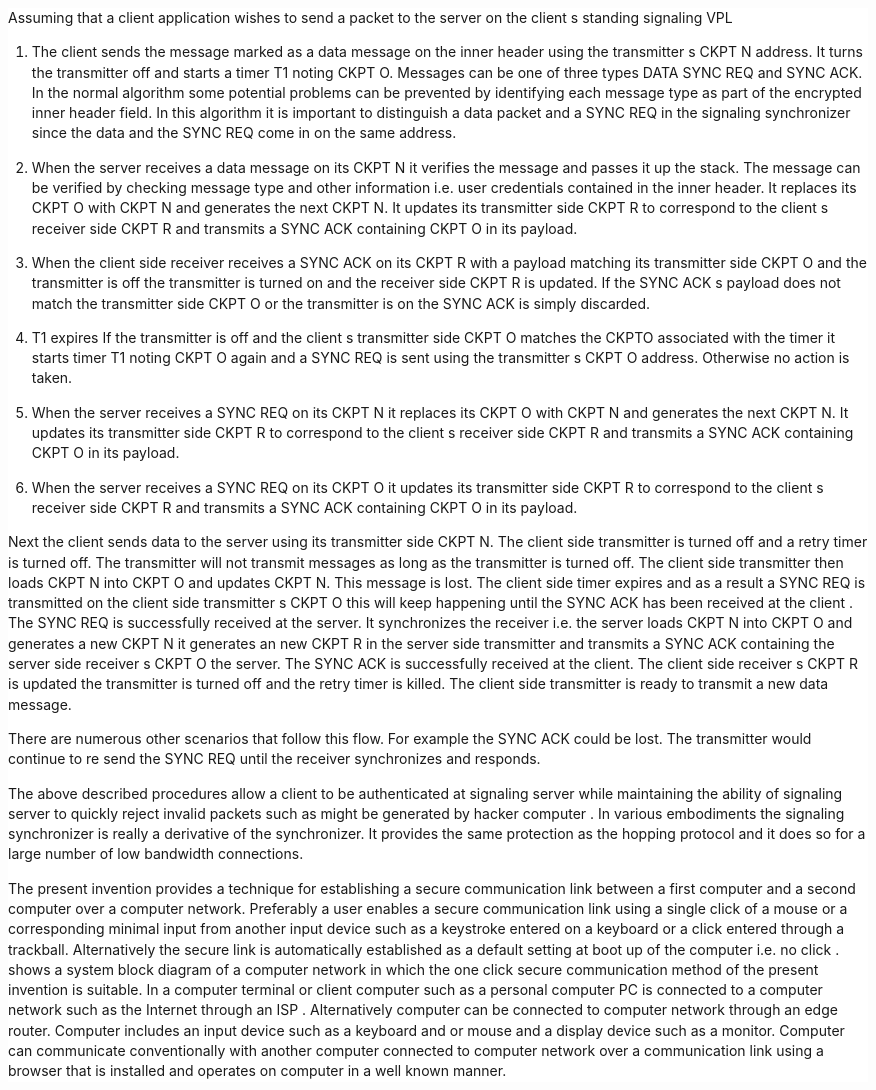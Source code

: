 Assuming that a client application wishes to send a packet to the server on the client s standing signaling VPL 

1. The client sends the message marked as a data message on the inner header using the transmitter s CKPT N address. It turns the transmitter off and starts a timer T1 noting CKPT O. Messages can be one of three types DATA SYNC REQ and SYNC ACK. In the normal algorithm some potential problems can be prevented by identifying each message type as part of the encrypted inner header field. In this algorithm it is important to distinguish a data packet and a SYNC REQ in the signaling synchronizer since the data and the SYNC REQ come in on the same address.

2. When the server receives a data message on its CKPT N it verifies the message and passes it up the stack. The message can be verified by checking message type and other information i.e. user credentials contained in the inner header. It replaces its CKPT O with CKPT N and generates the next CKPT N. It updates its transmitter side CKPT R to correspond to the client s receiver side CKPT R and transmits a SYNC ACK containing CKPT O in its payload.

3. When the client side receiver receives a SYNC ACK on its CKPT R with a payload matching its transmitter side CKPT O and the transmitter is off the transmitter is turned on and the receiver side CKPT R is updated. If the SYNC ACK s payload does not match the transmitter side CKPT O or the transmitter is on the SYNC ACK is simply discarded.

4. T1 expires If the transmitter is off and the client s transmitter side CKPT O matches the CKPTO associated with the timer it starts timer T1 noting CKPT O again and a SYNC REQ is sent using the transmitter s CKPT O address. Otherwise no action is taken.

5. When the server receives a SYNC REQ on its CKPT N it replaces its CKPT O with CKPT N and generates the next CKPT N. It updates its transmitter side CKPT R to correspond to the client s receiver side CKPT R and transmits a SYNC ACK containing CKPT O in its payload.

6. When the server receives a SYNC REQ on its CKPT O it updates its transmitter side CKPT R to correspond to the client s receiver side CKPT R and transmits a SYNC ACK containing CKPT O in its payload.

Next the client sends data to the server using its transmitter side CKPT N. The client side transmitter is turned off and a retry timer is turned off. The transmitter will not transmit messages as long as the transmitter is turned off. The client side transmitter then loads CKPT N into CKPT O and updates CKPT N. This message is lost. The client side timer expires and as a result a SYNC REQ is transmitted on the client side transmitter s CKPT O this will keep happening until the SYNC ACK has been received at the client . The SYNC REQ is successfully received at the server. It synchronizes the receiver i.e. the server loads CKPT N into CKPT O and generates a new CKPT N it generates an new CKPT R in the server side transmitter and transmits a SYNC ACK containing the server side receiver s CKPT O the server. The SYNC ACK is successfully received at the client. The client side receiver s CKPT R is updated the transmitter is turned off and the retry timer is killed. The client side transmitter is ready to transmit a new data message.

There are numerous other scenarios that follow this flow. For example the SYNC ACK could be lost. The transmitter would continue to re send the SYNC REQ until the receiver synchronizes and responds.

The above described procedures allow a client to be authenticated at signaling server while maintaining the ability of signaling server to quickly reject invalid packets such as might be generated by hacker computer . In various embodiments the signaling synchronizer is really a derivative of the synchronizer. It provides the same protection as the hopping protocol and it does so for a large number of low bandwidth connections.

The present invention provides a technique for establishing a secure communication link between a first computer and a second computer over a computer network. Preferably a user enables a secure communication link using a single click of a mouse or a corresponding minimal input from another input device such as a keystroke entered on a keyboard or a click entered through a trackball. Alternatively the secure link is automatically established as a default setting at boot up of the computer i.e. no click . shows a system block diagram of a computer network in which the one click secure communication method of the present invention is suitable. In a computer terminal or client computer such as a personal computer PC is connected to a computer network such as the Internet through an ISP . Alternatively computer can be connected to computer network through an edge router. Computer includes an input device such as a keyboard and or mouse and a display device such as a monitor. Computer can communicate conventionally with another computer connected to computer network over a communication link using a browser that is installed and operates on computer in a well known manner.
